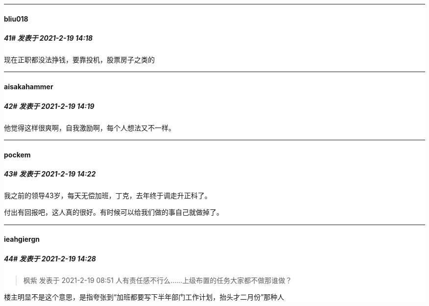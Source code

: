 





*****

####  bliu018  
##### 41#       发表于 2021-2-19 14:18




现在正职都没法挣钱，要靠投机，股票房子之类的







*****

####  aisakahammer  
##### 42#       发表于 2021-2-19 14:19




 他觉得这样很爽啊，自我激励啊，每个人想法又不一样。







*****

####  pockem  
##### 43#       发表于 2021-2-19 14:22




我之前的领导43岁，每天无偿加班，丁克，去年终于调走升正科了。

付出有回报吧，这人真的很好。有时候可以给我们做的事自己就做掉了。







*****

####  ieahgiergn  
##### 44#       发表于 2021-2-19 14:28



<blockquote>枫紫 发表于 2021-2-19 08:51
人有责任感不行么……上级布置的任务大家都不做那谁做？</blockquote>
楼主明显不是这个意思，是指夸张到“加班都要写下半年部门工作计划，抬头才二月份”那种人



